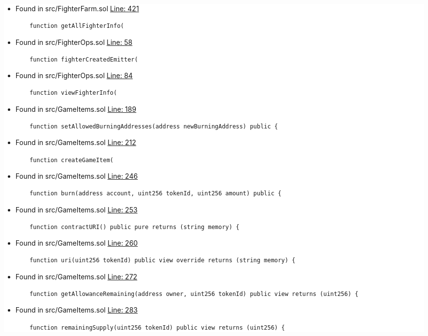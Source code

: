 - Found in src/FighterFarm.sol [Line: 421](src/FighterFarm.sol#L421)

	```solidity
	    function getAllFighterInfo(
	```

- Found in src/FighterOps.sol [Line: 58](src/FighterOps.sol#L58)

	```solidity
	    function fighterCreatedEmitter(
	```

- Found in src/FighterOps.sol [Line: 84](src/FighterOps.sol#L84)

	```solidity
	    function viewFighterInfo(
	```

- Found in src/GameItems.sol [Line: 189](src/GameItems.sol#L189)

	```solidity
	    function setAllowedBurningAddresses(address newBurningAddress) public {
	```

- Found in src/GameItems.sol [Line: 212](src/GameItems.sol#L212)

	```solidity
	    function createGameItem(
	```

- Found in src/GameItems.sol [Line: 246](src/GameItems.sol#L246)

	```solidity
	    function burn(address account, uint256 tokenId, uint256 amount) public {
	```

- Found in src/GameItems.sol [Line: 253](src/GameItems.sol#L253)

	```solidity
	    function contractURI() public pure returns (string memory) {
	```

- Found in src/GameItems.sol [Line: 260](src/GameItems.sol#L260)

	```solidity
	    function uri(uint256 tokenId) public view override returns (string memory) {
	```

- Found in src/GameItems.sol [Line: 272](src/GameItems.sol#L272)

	```solidity
	    function getAllowanceRemaining(address owner, uint256 tokenId) public view returns (uint256) {
	```

- Found in src/GameItems.sol [Line: 283](src/GameItems.sol#L283)

	```solidity
	    function remainingSupply(uint256 tokenId) public view returns (uint256) {
	```
